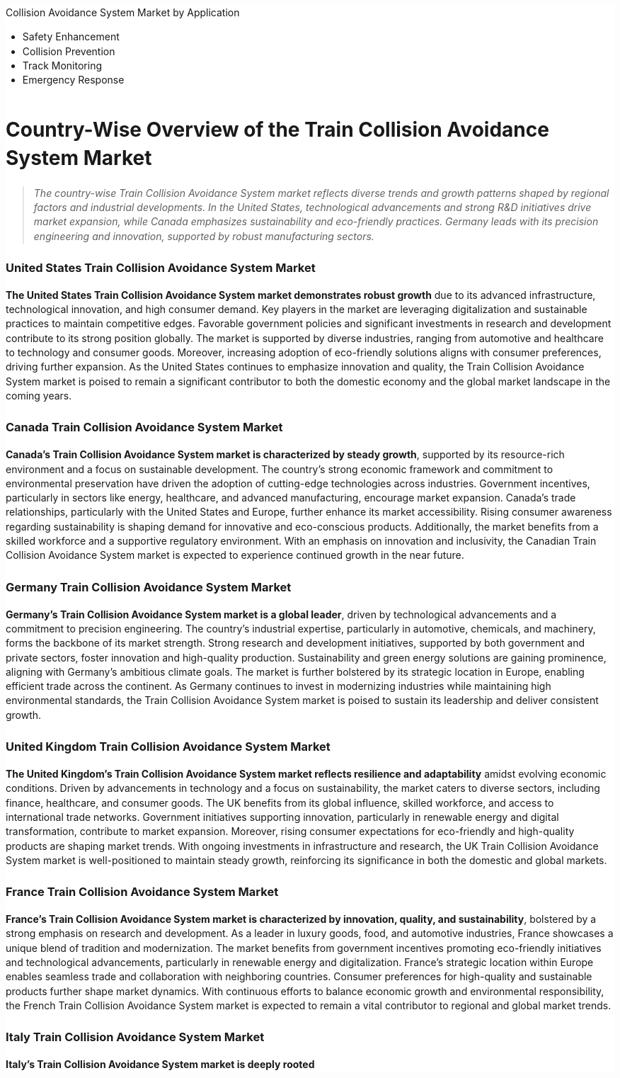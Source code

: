 Collision Avoidance System Market by Application</h3><ul><li>Safety Enhancement</li><li> Collision Prevention</li><li> Track Monitoring</li><li> Emergency Response</li></ul><h1><span class="">Country-Wise Overview of the Train Collision Avoidance System Market<br /></span></h1><blockquote><p><em><span class="">The country-wise Train Collision Avoidance System market reflects diverse trends and growth patterns shaped by regional factors and industrial developments. In the United States, technological advancements and strong R&amp;D initiatives drive market expansion, while Canada emphasizes sustainability and eco-friendly practices. Germany leads with its precision engineering and innovation, supported by robust manufacturing sectors.</span></em></p></blockquote><h3><strong>United States Train Collision Avoidance System Market</strong></h3><p><strong>The United States Train Collision Avoidance System market demonstrates robust growth</strong> due to its advanced infrastructure, technological innovation, and high consumer demand. Key players in the market are leveraging digitalization and sustainable practices to maintain competitive edges. Favorable government policies and significant investments in research and development contribute to its strong position globally. The market is supported by diverse industries, ranging from automotive and healthcare to technology and consumer goods. Moreover, increasing adoption of eco-friendly solutions aligns with consumer preferences, driving further expansion. As the United States continues to emphasize innovation and quality, the Train Collision Avoidance System market is poised to remain a significant contributor to both the domestic economy and the global market landscape in the coming years.</p><h3><strong>Canada Train Collision Avoidance System Market</strong></h3><p><strong>Canada&rsquo;s Train Collision Avoidance System market is characterized by steady growth</strong>, supported by its resource-rich environment and a focus on sustainable development. The country&rsquo;s strong economic framework and commitment to environmental preservation have driven the adoption of cutting-edge technologies across industries. Government incentives, particularly in sectors like energy, healthcare, and advanced manufacturing, encourage market expansion. Canada&rsquo;s trade relationships, particularly with the United States and Europe, further enhance its market accessibility. Rising consumer awareness regarding sustainability is shaping demand for innovative and eco-conscious products. Additionally, the market benefits from a skilled workforce and a supportive regulatory environment. With an emphasis on innovation and inclusivity, the Canadian Train Collision Avoidance System market is expected to experience continued growth in the near future.</p><h3><strong>Germany Train Collision Avoidance System Market</strong></h3><p><strong>Germany&rsquo;s Train Collision Avoidance System market is a global leader</strong>, driven by technological advancements and a commitment to precision engineering. The country&rsquo;s industrial expertise, particularly in automotive, chemicals, and machinery, forms the backbone of its market strength. Strong research and development initiatives, supported by both government and private sectors, foster innovation and high-quality production. Sustainability and green energy solutions are gaining prominence, aligning with Germany&rsquo;s ambitious climate goals. The market is further bolstered by its strategic location in Europe, enabling efficient trade across the continent. As Germany continues to invest in modernizing industries while maintaining high environmental standards, the Train Collision Avoidance System market is poised to sustain its leadership and deliver consistent growth.</p><h3><strong>United Kingdom Train Collision Avoidance System Market</strong></h3><p><strong>The United Kingdom&rsquo;s Train Collision Avoidance System market reflects resilience and adaptability</strong> amidst evolving economic conditions. Driven by advancements in technology and a focus on sustainability, the market caters to diverse sectors, including finance, healthcare, and consumer goods. The UK benefits from its global influence, skilled workforce, and access to international trade networks. Government initiatives supporting innovation, particularly in renewable energy and digital transformation, contribute to market expansion. Moreover, rising consumer expectations for eco-friendly and high-quality products are shaping market trends. With ongoing investments in infrastructure and research, the UK Train Collision Avoidance System market is well-positioned to maintain steady growth, reinforcing its significance in both the domestic and global markets.</p><h3><strong>France Train Collision Avoidance System Market</strong></h3><p><strong>France&rsquo;s Train Collision Avoidance System market is characterized by innovation, quality, and sustainability</strong>, bolstered by a strong emphasis on research and development. As a leader in luxury goods, food, and automotive industries, France showcases a unique blend of tradition and modernization. The market benefits from government incentives promoting eco-friendly initiatives and technological advancements, particularly in renewable energy and digitalization. France&rsquo;s strategic location within Europe enables seamless trade and collaboration with neighboring countries. Consumer preferences for high-quality and sustainable products further shape market dynamics. With continuous efforts to balance economic growth and environmental responsibility, the French Train Collision Avoidance System market is expected to remain a vital contributor to regional and global market trends.</p><h3><strong>Italy Train Collision Avoidance System Market</strong></h3><p><strong>Italy&rsquo;s Train Collision Avoidance System market is deeply rooted